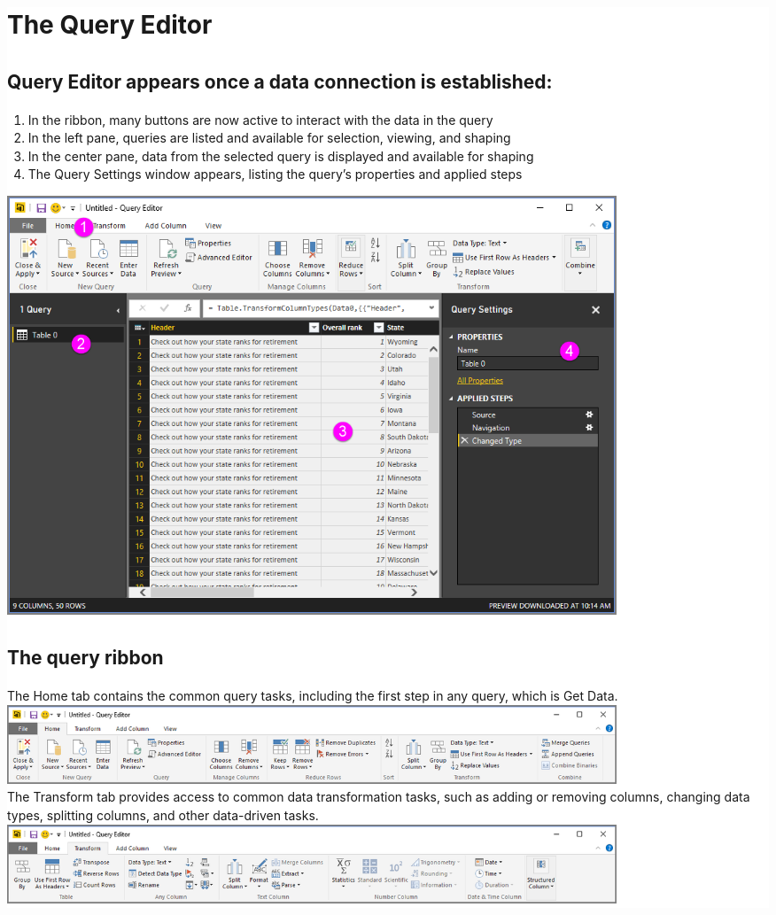 # The Query Editor


## Query Editor appears once a data connection is established:
1. In the ribbon, many buttons are now active to interact with the data in the query
2. In the left pane, queries are listed and available for selection, viewing, and shaping
3. In the center pane, data from the selected query is displayed and available for shaping
4. The Query Settings window appears, listing the query’s properties and applied steps
<img src="images/pbib-qe01.png" width=80%>

## The query ribbon
The Home tab contains the common query tasks, including the first step in any query, which is Get Data.  
<img src="images/pbib-qe02.png" width=80%>  
The Transform tab provides access to common data transformation tasks, such as adding or removing columns, changing data types, splitting columns, and other data-driven tasks.  
<img src="images/pbib-qe03.png" width=80%>  
